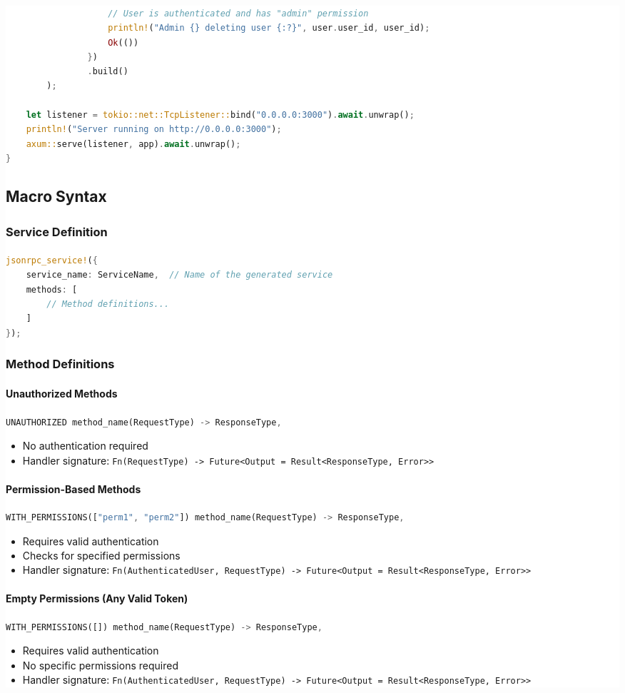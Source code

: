 ```rust
                    // User is authenticated and has "admin" permission
                    println!("Admin {} deleting user {:?}", user.user_id, user_id);
                    Ok(())
                })
                .build()
        );

    let listener = tokio::net::TcpListener::bind("0.0.0.0:3000").await.unwrap();
    println!("Server running on http://0.0.0.0:3000");
    axum::serve(listener, app).await.unwrap();
}
```

## Macro Syntax

### Service Definition

```rust
jsonrpc_service!({
    service_name: ServiceName,  // Name of the generated service
    methods: [
        // Method definitions...
    ]
});
```

### Method Definitions

#### Unauthorized Methods
```rust
UNAUTHORIZED method_name(RequestType) -> ResponseType,
```
- No authentication required
- Handler signature: `Fn(RequestType) -> Future<Output = Result<ResponseType, Error>>`

#### Permission-Based Methods
```rust
WITH_PERMISSIONS(["perm1", "perm2"]) method_name(RequestType) -> ResponseType,
```
- Requires valid authentication
- Checks for specified permissions
- Handler signature: `Fn(AuthenticatedUser, RequestType) -> Future<Output = Result<ResponseType, Error>>`

#### Empty Permissions (Any Valid Token)
```rust
WITH_PERMISSIONS([]) method_name(RequestType) -> ResponseType,
```
- Requires valid authentication
- No specific permissions required
- Handler signature: `Fn(AuthenticatedUser, RequestType) -> Future<Output = Result<ResponseType, Error>>`
